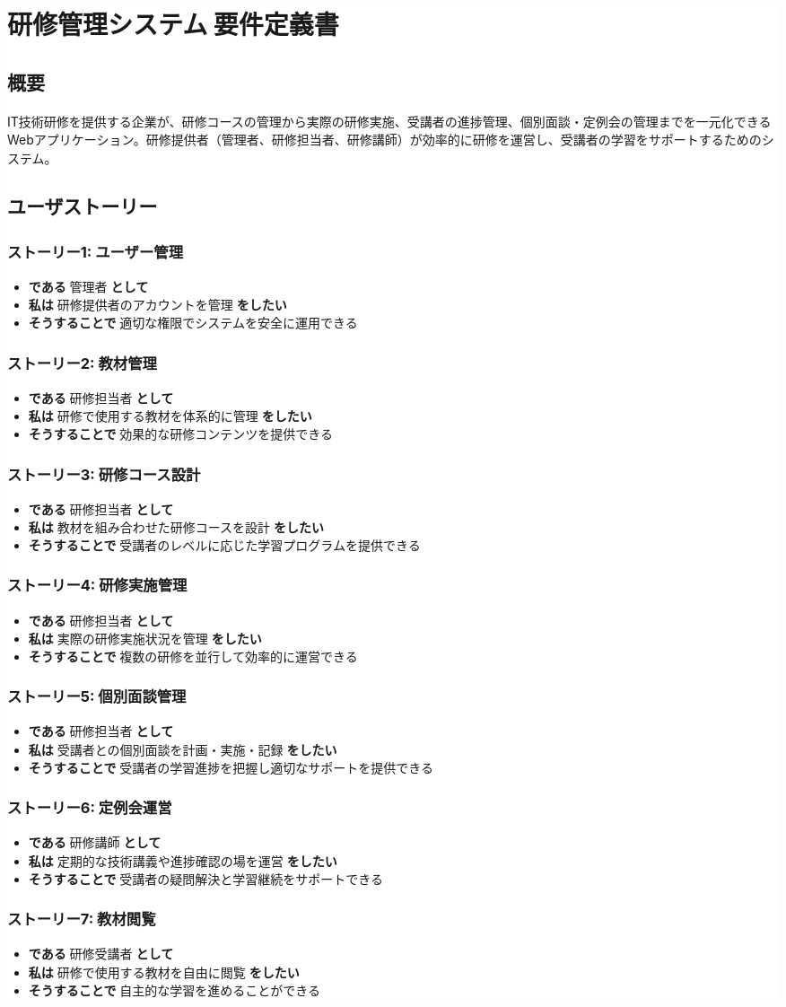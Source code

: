 # 研修管理システム 要件定義書

## 概要

IT技術研修を提供する企業が、研修コースの管理から実際の研修実施、受講者の進捗管理、個別面談・定例会の管理までを一元化できるWebアプリケーション。研修提供者（管理者、研修担当者、研修講師）が効率的に研修を運営し、受講者の学習をサポートするためのシステム。

## ユーザストーリー

### ストーリー1: ユーザー管理

- **である** 管理者 **として**
- **私は** 研修提供者のアカウントを管理 **をしたい**
- **そうすることで** 適切な権限でシステムを安全に運用できる

### ストーリー2: 教材管理

- **である** 研修担当者 **として**
- **私は** 研修で使用する教材を体系的に管理 **をしたい**
- **そうすることで** 効果的な研修コンテンツを提供できる

### ストーリー3: 研修コース設計

- **である** 研修担当者 **として**
- **私は** 教材を組み合わせた研修コースを設計 **をしたい**
- **そうすることで** 受講者のレベルに応じた学習プログラムを提供できる

### ストーリー4: 研修実施管理

- **である** 研修担当者 **として**
- **私は** 実際の研修実施状況を管理 **をしたい**
- **そうすることで** 複数の研修を並行して効率的に運営できる

### ストーリー5: 個別面談管理

- **である** 研修担当者 **として**
- **私は** 受講者との個別面談を計画・実施・記録 **をしたい**
- **そうすることで** 受講者の学習進捗を把握し適切なサポートを提供できる

### ストーリー6: 定例会運営

- **である** 研修講師 **として**
- **私は** 定期的な技術講義や進捗確認の場を運営 **をしたい**
- **そうすることで** 受講者の疑問解決と学習継続をサポートできる

### ストーリー7: 教材閲覧

- **である** 研修受講者 **として**
- **私は** 研修で使用する教材を自由に閲覧 **をしたい**
- **そうすることで** 自主的な学習を進めることができる
